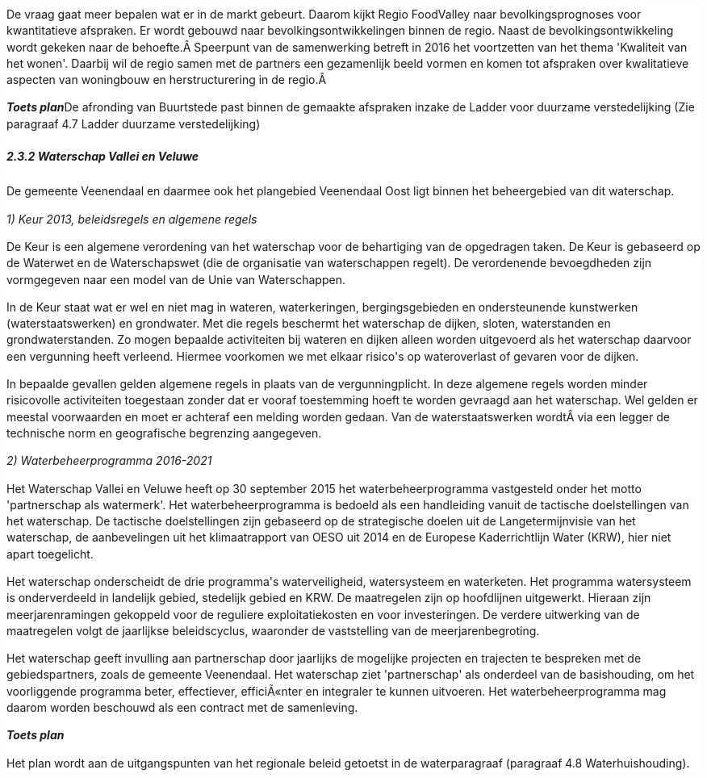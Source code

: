 De vraag gaat meer bepalen wat er in de markt gebeurt. Daarom kijkt Regio FoodValley naar bevolkingsprognoses voor kwantitatieve afspraken. Er wordt gebouwd naar bevolkingsontwikkelingen binnen de regio. Naast de bevolkingsontwikkeling wordt gekeken naar de behoefte.Â Speerpunt van de samenwerking betreft in 2016 het voortzetten van het thema 'Kwaliteit van het wonen'. Daarbij wil de regio samen met de partners een gezamenlijk beeld vormen en komen tot afspraken over kwalitatieve aspecten van woningbouw en herstructurering in de regio.Â

***Toets plan***De afronding van Buurtstede past binnen de gemaakte afspraken inzake de Ladder voor duurzame verstedelijking (Zie paragraaf 4\.7 Ladder duurzame verstedelijking)

##### 2\.3\.2 Waterschap Vallei en Veluwe

De gemeente Veenendaal en daarmee ook het plangebied Veenendaal Oost ligt binnen het beheergebied van dit waterschap.

*1\) Keur 2013, beleidsregels en algemene regels*

De Keur is een algemene verordening van het waterschap voor de behartiging van de opgedragen taken. De Keur is gebaseerd op de Waterwet en de Waterschapswet (die de organisatie van waterschappen regelt). De verordenende bevoegdheden zijn vormgegeven naar een model van de Unie van Waterschappen.

In de Keur staat wat er wel en niet mag in wateren, waterkeringen, bergingsgebieden en ondersteunende kunstwerken (waterstaatswerken) en grondwater. Met die regels beschermt het waterschap de dijken, sloten, waterstanden en grondwaterstanden. Zo mogen bepaalde activiteiten bij wateren en dijken alleen worden uitgevoerd als het waterschap daarvoor een vergunning heeft verleend. Hiermee voorkomen we met elkaar risico's op wateroverlast of gevaren voor de dijken.

In bepaalde gevallen gelden algemene regels in plaats van de vergunningplicht. In deze algemene regels worden minder risicovolle activiteiten toegestaan zonder dat er vooraf toestemming hoeft te worden gevraagd aan het waterschap. Wel gelden er meestal voorwaarden en moet er achteraf een melding worden gedaan. Van de waterstaatswerken wordtÂ via een legger de technische norm en geografische begrenzing aangegeven.

*2\) Waterbeheerprogramma 2016\-2021*

Het Waterschap Vallei en Veluwe heeft op 30 september 2015 het waterbeheerprogramma vastgesteld onder het motto 'partnerschap als watermerk'. Het waterbeheerprogramma is bedoeld als een handleiding vanuit de tactische doelstellingen van het waterschap. De tactische doelstellingen zijn gebaseerd op de strategische doelen uit de Langetermijnvisie van het waterschap, de aanbevelingen uit het klimaatrapport van OESO uit 2014 en de Europese Kaderrichtlijn Water (KRW), hier niet apart toegelicht.

Het waterschap onderscheidt de drie programma's waterveiligheid, watersysteem en waterketen. Het programma watersysteem is onderverdeeld in landelijk gebied, stedelijk gebied en KRW. De maatregelen zijn op hoofdlijnen uitgewerkt. Hieraan zijn meerjarenramingen gekoppeld voor de reguliere exploitatiekosten en voor investeringen. De verdere uitwerking van de maatregelen volgt de jaarlijkse beleidscyclus, waaronder de vaststelling van de meerjarenbegroting.

Het waterschap geeft invulling aan partnerschap door jaarlijks de mogelijke projecten en trajecten te bespreken met de gebiedspartners, zoals de gemeente Veenendaal. Het waterschap ziet 'partnerschap' als onderdeel van de basishouding, om het voorliggende programma beter, effectiever, efficiÃ«nter en integraler te kunnen uitvoeren. Het waterbeheerprogramma mag daarom worden beschouwd als een contract met de samenleving.

***Toets plan***

Het plan wordt aan de uitgangspunten van het regionale beleid getoetst in de waterparagraaf (paragraaf 4\.8 Waterhuishouding).
